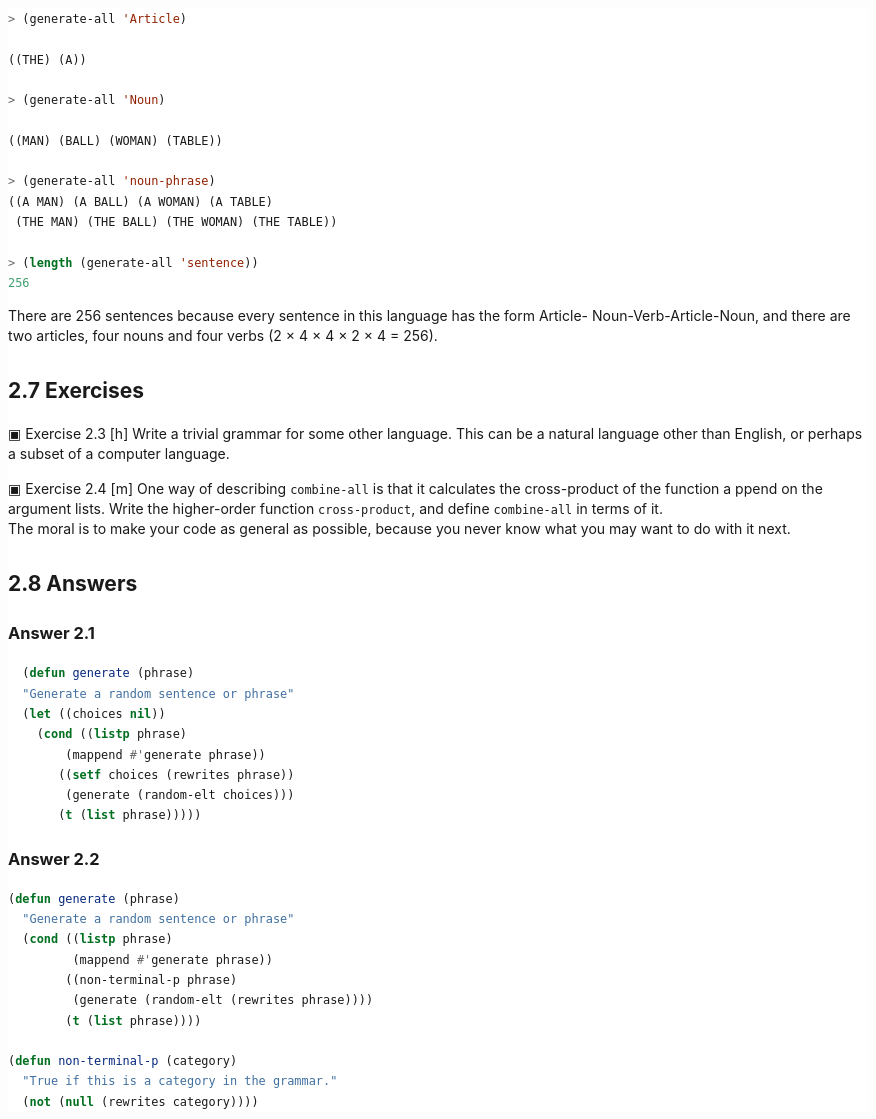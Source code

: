```lisp
> (generate-all 'Article) 

((THE) (A)) 

> (generate-all 'Noun) 

((MAN) (BALL) (WOMAN) (TABLE)) 

> (generate-all 'noun-phrase) 
((A MAN) (A BALL) (A WOMAN) (A TABLE) 
 (THE MAN) (THE BALL) (THE WOMAN) (THE TABLE)) 

> (length (generate-all 'sentence)) 
256 
```

There are 256 sentences because every sentence in this language has the form Article-
Noun-Verb-Article-Noun, and there are two articles, four nouns and four verbs 
(2 &times; 4 &times; 4 &times; 2 &times; 4 = 256). 

## 2.7 Exercises 
&#9635; Exercise 2.3 [h] Write a trivial grammar for some other language. This can be a 
natural language other than English, or perhaps a subset of a computer language. 

&#9635; Exercise 2.4 [m] One way of describing `combine-all` is that it calculates the cross-product 
of the function a ppend on the argument lists. Write the higher-order function 
`cross-product`, and define `combine-all` in terms of it. \
The moral is to make your code as general as possible, because you never know what 
you may want to do with it next. 

## 2.8 Answers 
### Answer 2.1 
```lisp
  (defun generate (phrase) 
  "Generate a random sentence or phrase" 
  (let ((choices nil)) 
    (cond ((listp phrase) 
        (mappend #'generate phrase)) 
       ((setf choices (rewrites phrase)) 
        (generate (random-elt choices))) 
       (t (list phrase))))) 
```

<a id='page-47'></a>
### Answer 2.2 

```lisp
(defun generate (phrase) 
  "Generate a random sentence or phrase" 
  (cond ((listp phrase) 
         (mappend #'generate phrase)) 
        ((non-terminal-p phrase) 
         (generate (random-elt (rewrites phrase)))) 
        (t (list phrase)))) 

(defun non-terminal-p (category) 
  "True if this is a category in the grammar." 
  (not (null (rewrites category)))) 
```
